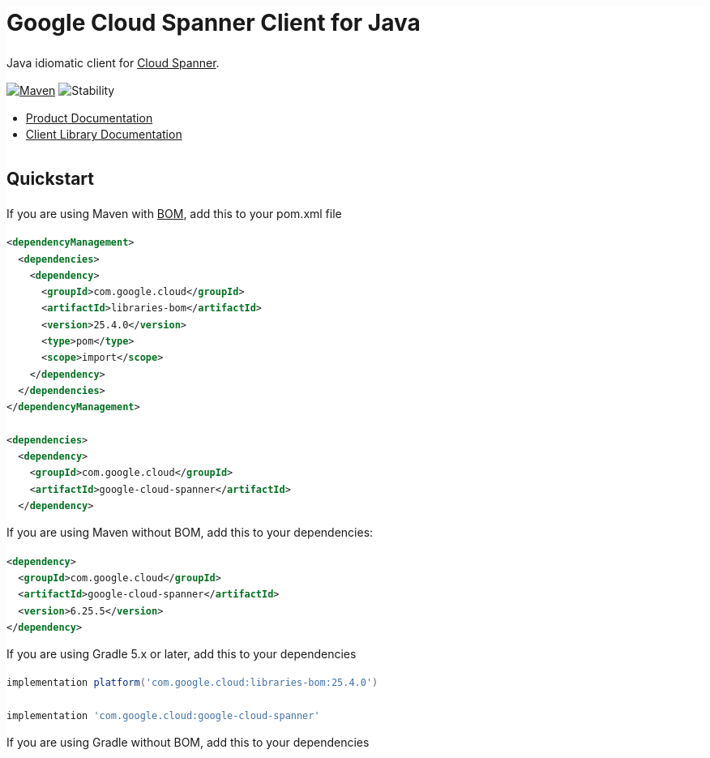 # Google Cloud Spanner Client for Java

Java idiomatic client for [Cloud Spanner][product-docs].

[![Maven][maven-version-image]][maven-version-link]
![Stability][stability-image]

- [Product Documentation][product-docs]
- [Client Library Documentation][javadocs]


## Quickstart

If you are using Maven with [BOM][libraries-bom], add this to your pom.xml file

```xml
<dependencyManagement>
  <dependencies>
    <dependency>
      <groupId>com.google.cloud</groupId>
      <artifactId>libraries-bom</artifactId>
      <version>25.4.0</version>
      <type>pom</type>
      <scope>import</scope>
    </dependency>
  </dependencies>
</dependencyManagement>

<dependencies>
  <dependency>
    <groupId>com.google.cloud</groupId>
    <artifactId>google-cloud-spanner</artifactId>
  </dependency>

```

If you are using Maven without BOM, add this to your dependencies:


```xml
<dependency>
  <groupId>com.google.cloud</groupId>
  <artifactId>google-cloud-spanner</artifactId>
  <version>6.25.5</version>
</dependency>

```

If you are using Gradle 5.x or later, add this to your dependencies

```Groovy
implementation platform('com.google.cloud:libraries-bom:25.4.0')

implementation 'com.google.cloud:google-cloud-spanner'
```
If you are using Gradle without BOM, add this to your dependencies


[product-docs]: https://cloud.google.com/spanner/docs/
[javadocs]: https://cloud.google.com/java/docs/reference/google-cloud-spanner/latest/history
[kokoro-badge-image-1]: http://storage.googleapis.com/cloud-devrel-public/java/badges/java-spanner/java7.svg
[kokoro-badge-link-1]: http://storage.googleapis.com/cloud-devrel-public/java/badges/java-spanner/java7.html
[kokoro-badge-image-2]: http://storage.googleapis.com/cloud-devrel-public/java/badges/java-spanner/java8.svg
[kokoro-badge-link-2]: http://storage.googleapis.com/cloud-devrel-public/java/badges/java-spanner/java8.html
[kokoro-badge-image-3]: http://storage.googleapis.com/cloud-devrel-public/java/badges/java-spanner/java8-osx.svg
[kokoro-badge-link-3]: http://storage.googleapis.com/cloud-devrel-public/java/badges/java-spanner/java8-osx.html
[kokoro-badge-image-4]: http://storage.googleapis.com/cloud-devrel-public/java/badges/java-spanner/java8-win.svg
[kokoro-badge-link-4]: http://storage.googleapis.com/cloud-devrel-public/java/badges/java-spanner/java8-win.html
[kokoro-badge-image-5]: http://storage.googleapis.com/cloud-devrel-public/java/badges/java-spanner/java11.svg
[kokoro-badge-link-5]: http://storage.googleapis.com/cloud-devrel-public/java/badges/java-spanner/java11.html
[stability-image]: https://img.shields.io/badge/stability-stable-green
[maven-version-image]: https://img.shields.io/maven-central/v/com.google.cloud/google-cloud-spanner.svg
[maven-version-link]: https://search.maven.org/search?q=g:com.google.cloud%20AND%20a:google-cloud-spanner&core=gav
[authentication]: https://github.com/googleapis/google-cloud-java#authentication
[auth-scopes]: https://developers.google.com/identity/protocols/oauth2/scopes
[predefined-iam-roles]: https://cloud.google.com/iam/docs/understanding-roles#predefined_roles
[iam-policy]: https://cloud.google.com/iam/docs/overview#cloud-iam-policy
[developer-console]: https://console.developers.google.com/
[create-project]: https://cloud.google.com/resource-manager/docs/creating-managing-projects
[cloud-sdk]: https://cloud.google.com/sdk/
[troubleshooting]: https://github.com/googleapis/google-cloud-common/blob/main/troubleshooting/readme.md#troubleshooting
[contributing]: https://github.com/googleapis/java-spanner/blob/main/CONTRIBUTING.md
[code-of-conduct]: https://github.com/googleapis/java-spanner/blob/main/CODE_OF_CONDUCT.md#contributor-code-of-conduct
[license]: https://github.com/googleapis/java-spanner/blob/main/LICENSE
[enable-billing]: https://cloud.google.com/apis/docs/getting-started#enabling_billing
[enable-api]: https://console.cloud.google.com/flows/enableapi?apiid=spanner.googleapis.com
[libraries-bom]: https://github.com/GoogleCloudPlatform/cloud-opensource-java/wiki/The-Google-Cloud-Platform-Libraries-BOM
[shell_img]: https://gstatic.com/cloudssh/images/open-btn.png
[semver]: https://semver.org/
[cloudlibs]: https://cloud.google.com/apis/docs/client-libraries-explained
[apilibs]: https://cloud.google.com/apis/docs/client-libraries-explained#google_api_client_libraries
[oracle]: https://www.oracle.com/java/technologies/java-se-support-roadmap.html
[g-c-j]: http://github.com/googleapis/google-cloud-java